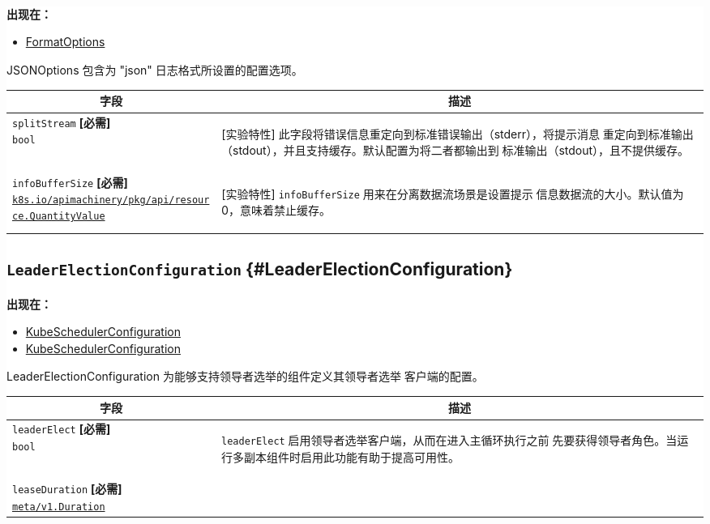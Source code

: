 
**出现在：**

- [FormatOptions](#FormatOptions)


JSONOptions 包含为 "json" 日志格式所设置的配置选项。

<table class="table">
<thead><tr><th width="30%">字段</th><th>描述</th></tr></thead>
<tbody>

<tr><td><code>splitStream</code> <B>[必需]</B><br/>
<code>bool</code>
</td>
<td>
   
   [实验特性] 此字段将错误信息重定向到标准错误输出（stderr），将提示消息
重定向到标准输出（stdout），并且支持缓存。默认配置为将二者都输出到
标准输出（stdout），且不提供缓存。
</td>
</tr>
<tr><td><code>infoBufferSize</code> <B>[必需]</B><br/>
<a href="https://pkg.go.dev/k8s.io/apimachinery/pkg/api/resource#QuantityValue"><code>k8s.io/apimachinery/pkg/api/resource.QuantityValue</code></a>
</td>
<td>
   
   [实验特性] <code>infoBufferSize</code> 用来在分离数据流场景是设置提示
信息数据流的大小。默认值为 0，意味着禁止缓存。
</td>
</tr>
</tbody>
</table>

## `LeaderElectionConfiguration`     {#LeaderElectionConfiguration}


**出现在：**

- [KubeSchedulerConfiguration](#kubescheduler-config-k8s-io-v1beta2-KubeSchedulerConfiguration)
- [KubeSchedulerConfiguration](#kubescheduler-config-k8s-io-v1beta3-KubeSchedulerConfiguration)


LeaderElectionConfiguration 为能够支持领导者选举的组件定义其领导者选举
客户端的配置。

<table class="table">
<thead><tr><th width="30%">字段</th><th>描述</th></tr></thead>
<tbody>

<tr><td><code>leaderElect</code> <B>[必需]</B><br/>
<code>bool</code>
</td>
<td>
   
   <code>leaderElect</code> 启用领导者选举客户端，从而在进入主循环执行之前
先要获得领导者角色。当运行多副本组件时启用此功能有助于提高可用性。
</td>
</tr>
<tr><td><code>leaseDuration</code> <B>[必需]</B><br/>
<a href="https://godoc.org/k8s.io/apimachinery/pkg/apis/meta/v1#Duration"><code>meta/v1.Duration</code></a>
</td>
<td>
   